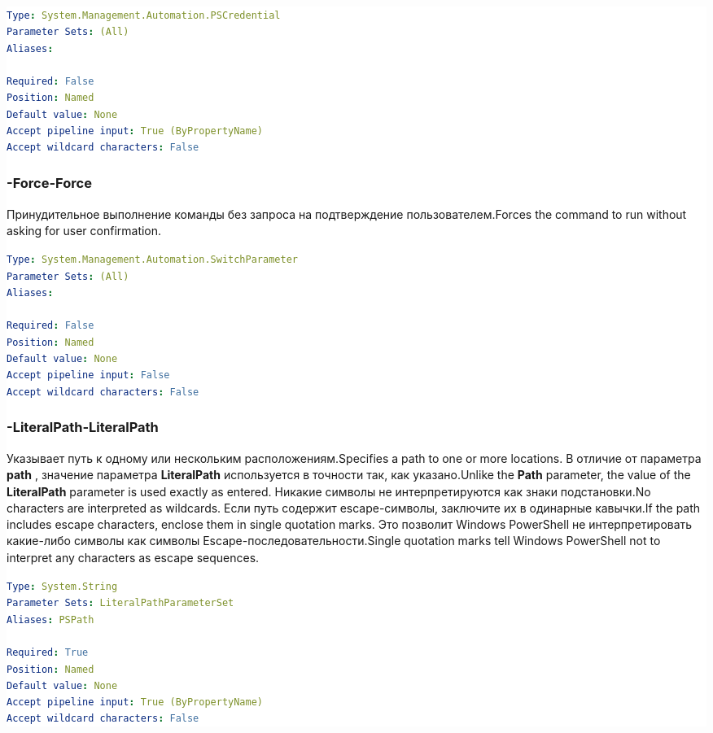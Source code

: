 ```yaml
Type: System.Management.Automation.PSCredential
Parameter Sets: (All)
Aliases:

Required: False
Position: Named
Default value: None
Accept pipeline input: True (ByPropertyName)
Accept wildcard characters: False
```

### <span data-ttu-id="9e398-122">-Force</span><span class="sxs-lookup"><span data-stu-id="9e398-122">-Force</span></span>

<span data-ttu-id="9e398-123">Принудительное выполнение команды без запроса на подтверждение пользователем.</span><span class="sxs-lookup"><span data-stu-id="9e398-123">Forces the command to run without asking for user confirmation.</span></span>

```yaml
Type: System.Management.Automation.SwitchParameter
Parameter Sets: (All)
Aliases:

Required: False
Position: Named
Default value: None
Accept pipeline input: False
Accept wildcard characters: False
```

### <span data-ttu-id="9e398-124">-LiteralPath</span><span class="sxs-lookup"><span data-stu-id="9e398-124">-LiteralPath</span></span>

<span data-ttu-id="9e398-125">Указывает путь к одному или нескольким расположениям.</span><span class="sxs-lookup"><span data-stu-id="9e398-125">Specifies a path to one or more locations.</span></span> <span data-ttu-id="9e398-126">В отличие от параметра **path** , значение параметра **LiteralPath** используется в точности так, как указано.</span><span class="sxs-lookup"><span data-stu-id="9e398-126">Unlike the **Path** parameter, the value of the **LiteralPath** parameter is used exactly as entered.</span></span> <span data-ttu-id="9e398-127">Никакие символы не интерпретируются как знаки подстановки.</span><span class="sxs-lookup"><span data-stu-id="9e398-127">No characters are interpreted as wildcards.</span></span> <span data-ttu-id="9e398-128">Если путь содержит escape-символы, заключите их в одинарные кавычки.</span><span class="sxs-lookup"><span data-stu-id="9e398-128">If the path includes escape characters, enclose them in single quotation marks.</span></span> <span data-ttu-id="9e398-129">Это позволит Windows PowerShell не интерпретировать какие-либо символы как символы Escape-последовательности.</span><span class="sxs-lookup"><span data-stu-id="9e398-129">Single quotation marks tell Windows PowerShell not to interpret any characters as escape sequences.</span></span>

```yaml
Type: System.String
Parameter Sets: LiteralPathParameterSet
Aliases: PSPath

Required: True
Position: Named
Default value: None
Accept pipeline input: True (ByPropertyName)
Accept wildcard characters: False
```

